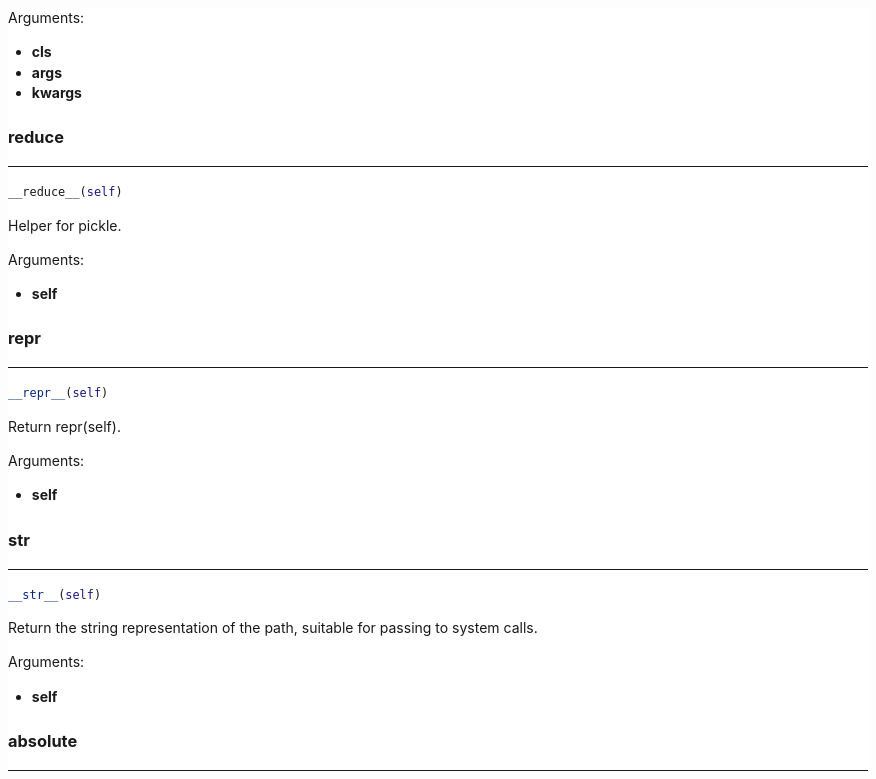 Arguments:
- **cls**
- **args**
- **kwargs**



### __reduce__

----------



``` python
__reduce__(self)
```

Helper for pickle.

Arguments:
- **self**



### __repr__

----------



``` python
__repr__(self)
```

Return repr(self).

Arguments:
- **self**



### __str__

----------



``` python
__str__(self)
```

Return the string representation of the path, suitable for
passing to system calls.

Arguments:
- **self**



### absolute

----------
